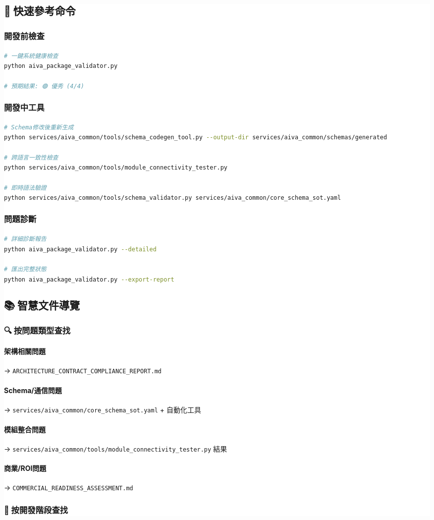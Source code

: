 ## 🚀 快速參考命令

### 開發前檢查
```bash
# 一鍵系統健康檢查
python aiva_package_validator.py

# 預期結果: 🟢 優秀 (4/4)
```

### 開發中工具
```bash
# Schema修改後重新生成
python services/aiva_common/tools/schema_codegen_tool.py --output-dir services/aiva_common/schemas/generated

# 跨語言一致性檢查
python services/aiva_common/tools/module_connectivity_tester.py

# 即時語法驗證
python services/aiva_common/tools/schema_validator.py services/aiva_common/core_schema_sot.yaml
```

### 問題診斷
```bash
# 詳細診斷報告
python aiva_package_validator.py --detailed

# 匯出完整狀態
python aiva_package_validator.py --export-report
```

## 📚 智慧文件導覽

### 🔍 按問題類型查找

#### 架構相關問題
→ `ARCHITECTURE_CONTRACT_COMPLIANCE_REPORT.md`

#### Schema/通信問題  
→ `services/aiva_common/core_schema_sot.yaml` + 自動化工具

#### 模組整合問題
→ `services/aiva_common/tools/module_connectivity_tester.py` 結果

#### 商業/ROI問題
→ `COMMERCIAL_READINESS_ASSESSMENT.md`

### 🎯 按開發階段查找
